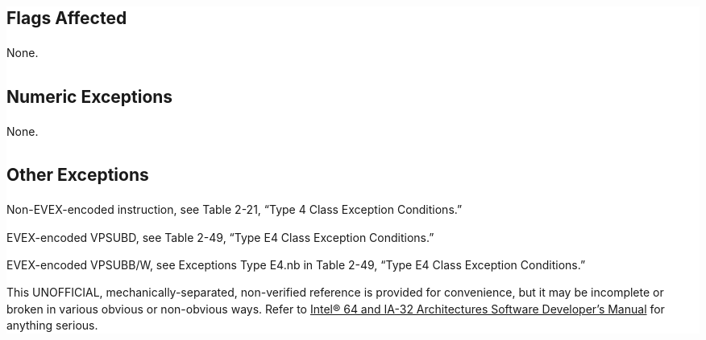 ## Flags Affected

None.

## Numeric Exceptions

None.

## Other Exceptions

Non-EVEX-encoded instruction, see Table 2-21, “Type 4 Class Exception Conditions.”

EVEX-encoded VPSUBD, see Table 2-49, “Type E4 Class Exception Conditions.”

EVEX-encoded VPSUBB/W, see Exceptions Type E4.nb in Table 2-49, “Type E4 Class Exception Conditions.”

This UNOFFICIAL, mechanically-separated, non-verified reference is provided for convenience, but it may be
incomplete or broken in various obvious or non-obvious
ways. Refer to [Intel® 64 and IA-32 Architectures Software Developer’s Manual](https://software.intel.com/en-us/download/intel-64-and-ia-32-architectures-sdm-combined-volumes-1-2a-2b-2c-2d-3a-3b-3c-3d-and-4) for anything serious.
